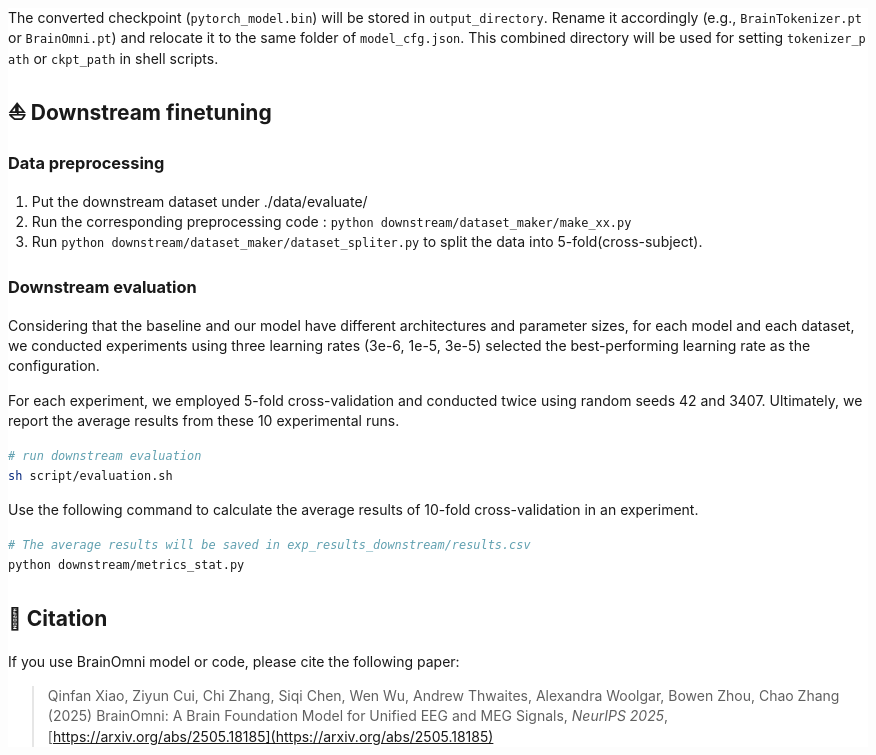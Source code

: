 The converted checkpoint (`pytorch_model.bin`) will be stored in `output_directory`. Rename it accordingly (e.g., `BrainTokenizer.pt` or `BrainOmni.pt`) and relocate it to the same folder of `model_cfg.json`. This combined directory will be used for setting `tokenizer_path` or `ckpt_path` in shell scripts.

## ⛵ Downstream finetuning

### Data preprocessing
1. Put the downstream dataset under ./data/evaluate/
2. Run the corresponding preprocessing code : `python downstream/dataset_maker/make_xx.py`
3. Run `python downstream/dataset_maker/dataset_spliter.py` to split the data into 5-fold(cross-subject). 

### Downstream evaluation
Considering that the baseline and our model have different architectures and parameter sizes, for each model and each dataset, we conducted experiments using three learning rates (3e-6, 1e-5, 3e-5) selected the best-performing learning rate as the configuration.  

For each experiment, we employed 5-fold cross-validation and conducted twice using random seeds 42 and 3407. Ultimately, we report the average results from these 10 experimental runs.

```bash 
# run downstream evaluation
sh script/evaluation.sh
```
Use the following command to calculate the average results of 10-fold cross-validation in an experiment.
```bash 
# The average results will be saved in exp_results_downstream/results.csv
python downstream/metrics_stat.py
```

## 📢 Citation

If you use BrainOmni model or code, please cite the following paper:

> Qinfan Xiao, Ziyun Cui, Chi Zhang, Siqi Chen, Wen Wu, Andrew Thwaites, Alexandra Woolgar,
Bowen Zhou, Chao Zhang (2025) BrainOmni: A Brain Foundation Model for Unified EEG and MEG Signals,
_NeurIPS 2025_, [https://arxiv.org/abs/2505.18185](https://arxiv.org/abs/2505.18185)
